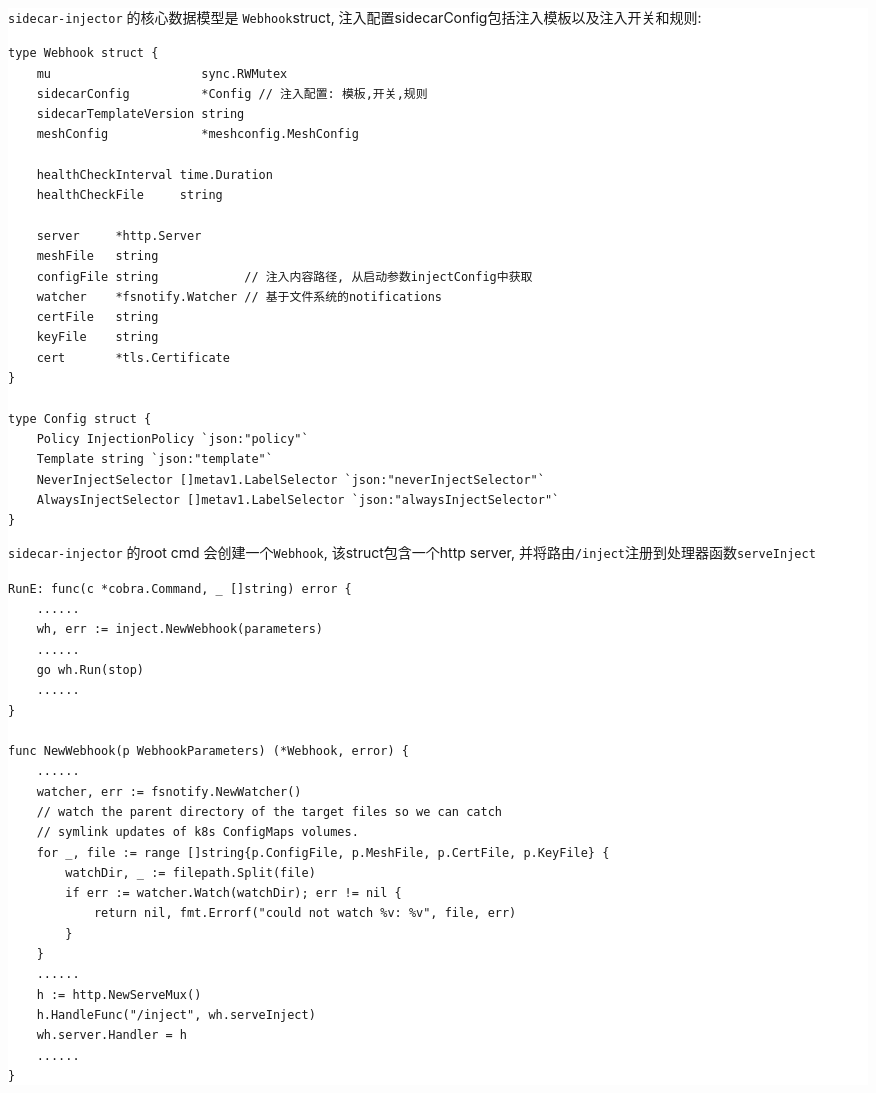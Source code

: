 

`sidecar-injector` 的核心数据模型是 `Webhook`struct, 注入配置sidecarConfig包括注入模板以及注入开关和规则:

```
type Webhook struct {
	mu                     sync.RWMutex
	sidecarConfig          *Config // 注入配置: 模板,开关,规则
	sidecarTemplateVersion string
	meshConfig             *meshconfig.MeshConfig

	healthCheckInterval time.Duration
	healthCheckFile     string

	server     *http.Server
	meshFile   string
	configFile string            // 注入内容路径, 从启动参数injectConfig中获取
	watcher    *fsnotify.Watcher // 基于文件系统的notifications
	certFile   string
	keyFile    string
	cert       *tls.Certificate
}

type Config struct {
	Policy InjectionPolicy `json:"policy"`
	Template string `json:"template"`
	NeverInjectSelector []metav1.LabelSelector `json:"neverInjectSelector"`
	AlwaysInjectSelector []metav1.LabelSelector `json:"alwaysInjectSelector"`
}
```



`sidecar-injector` 的root cmd 会创建一个`Webhook`, 该struct包含一个http server, 并将路由`/inject`注册到处理器函数`serveInject`

```
RunE: func(c *cobra.Command, _ []string) error {
    ......
    wh, err := inject.NewWebhook(parameters)
    ......
    go wh.Run(stop)
    ......
}

func NewWebhook(p WebhookParameters) (*Webhook, error) {
    ......
	watcher, err := fsnotify.NewWatcher()
	// watch the parent directory of the target files so we can catch
	// symlink updates of k8s ConfigMaps volumes.
	for _, file := range []string{p.ConfigFile, p.MeshFile, p.CertFile, p.KeyFile} {
		watchDir, _ := filepath.Split(file)
		if err := watcher.Watch(watchDir); err != nil {
			return nil, fmt.Errorf("could not watch %v: %v", file, err)
		}
	}
	......
	h := http.NewServeMux()
	h.HandleFunc("/inject", wh.serveInject)
	wh.server.Handler = h
	......
}
```
